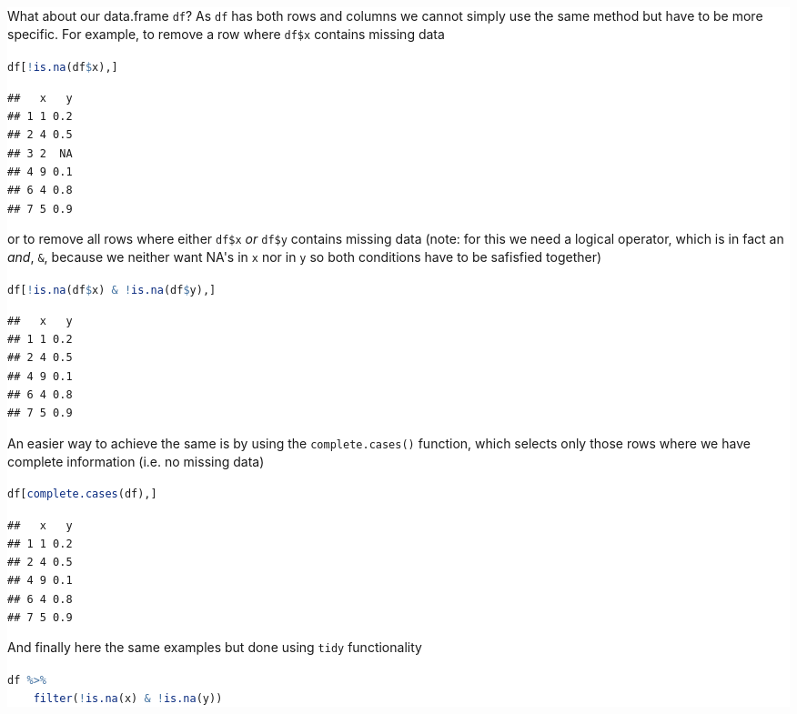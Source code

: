 What about our data.frame `df`? As `df` has both rows and columns we cannot simply use the same method but have to be more specific. For example, to remove a row where `df$x` contains missing data


```r
df[!is.na(df$x),]
```

```
##   x   y
## 1 1 0.2
## 2 4 0.5
## 3 2  NA
## 4 9 0.1
## 6 4 0.8
## 7 5 0.9
```

or to remove all rows where either `df$x` *or* `df$y` contains missing data (note: for this we need a logical operator, which is in fact an *and*, `&`, because we neither want NA's in `x` nor in `y` so both conditions have to be safisfied together)


```r
df[!is.na(df$x) & !is.na(df$y),]
```

```
##   x   y
## 1 1 0.2
## 2 4 0.5
## 4 9 0.1
## 6 4 0.8
## 7 5 0.9
```

An easier way to achieve the same is by using the `complete.cases()` function, which selects only those rows where we have complete information (i.e. no missing data) 


```r
df[complete.cases(df),]
```

```
##   x   y
## 1 1 0.2
## 2 4 0.5
## 4 9 0.1
## 6 4 0.8
## 7 5 0.9
```

And finally here the same examples but done using `tidy` functionality


```r
df %>%
    filter(!is.na(x) & !is.na(y))
```
